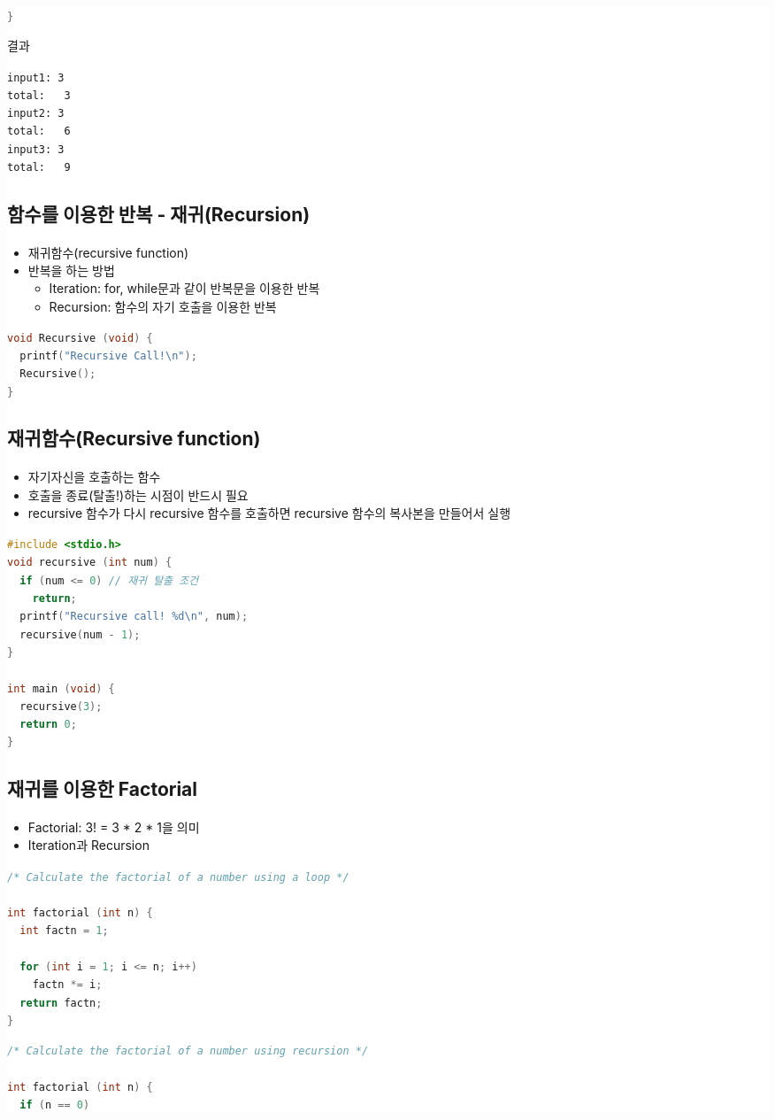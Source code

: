 ```c
}
```
결과
```
input1: 3
total:   3
input2: 3
total:   6
input3: 3
total:   9
```

## 함수를 이용한 반복 - 재귀(Recursion)
- 재귀함수(recursive function)
- 반복을 하는 방법
  - Iteration: for, while문과 같이 반복문을 이용한 반복
  - Recursion: 함수의 자기 호출을 이용한 반복
```c
void Recursive (void) {
  printf("Recursive Call!\n");
  Recursive();
}
```

## 재귀함수(Recursive function)
- 자기자신을 호출하는 함수
- 호출을 종료(탈출!)하는 시점이 반드시 필요
- recursive 함수가 다시 recursive 함수를 호출하면 recursive 함수의 복사본을 만들어서 실행
```c
#include <stdio.h>
void recursive (int num) {
  if (num <= 0) // 재귀 탈출 조건
    return;
  printf("Recursive call! %d\n", num);
  recursive(num - 1);
}

int main (void) {
  recursive(3);
  return 0;
}
```

## 재귀를 이용한 Factorial
- Factorial: 3! = 3 * 2 * 1을 의미
- Iteration과 Recursion

```c
/* Calculate the factorial of a number using a loop */

int factorial (int n) {
  int factn = 1;

  for (int i = 1; i <= n; i++)
    factn *= i;
  return factn;
}
```
```c
/* Calculate the factorial of a number using recursion */

int factorial (int n) {
  if (n == 0)
```